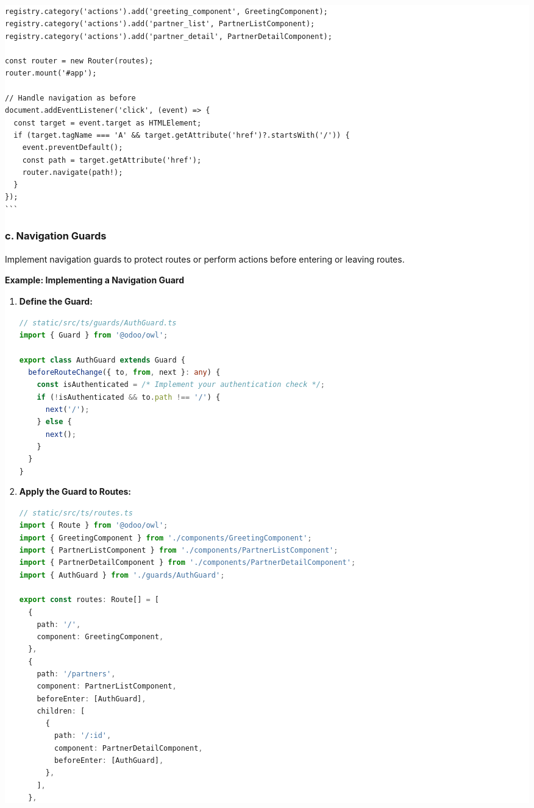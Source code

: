     registry.category('actions').add('greeting_component', GreetingComponent);
    registry.category('actions').add('partner_list', PartnerListComponent);
    registry.category('actions').add('partner_detail', PartnerDetailComponent);

    const router = new Router(routes);
    router.mount('#app');

    // Handle navigation as before
    document.addEventListener('click', (event) => {
      const target = event.target as HTMLElement;
      if (target.tagName === 'A' && target.getAttribute('href')?.startsWith('/')) {
        event.preventDefault();
        const path = target.getAttribute('href');
        router.navigate(path!);
      }
    });
    ```

### c. Navigation Guards

Implement navigation guards to protect routes or perform actions before entering or leaving routes.

**Example: Implementing a Navigation Guard**

1. **Define the Guard:**
    ```typescript
    // static/src/ts/guards/AuthGuard.ts
    import { Guard } from '@odoo/owl';

    export class AuthGuard extends Guard {
      beforeRouteChange({ to, from, next }: any) {
        const isAuthenticated = /* Implement your authentication check */;
        if (!isAuthenticated && to.path !== '/') {
          next('/');
        } else {
          next();
        }
      }
    }
    ```

2. **Apply the Guard to Routes:**
    ```typescript
    // static/src/ts/routes.ts
    import { Route } from '@odoo/owl';
    import { GreetingComponent } from './components/GreetingComponent';
    import { PartnerListComponent } from './components/PartnerListComponent';
    import { PartnerDetailComponent } from './components/PartnerDetailComponent';
    import { AuthGuard } from './guards/AuthGuard';

    export const routes: Route[] = [
      {
        path: '/',
        component: GreetingComponent,
      },
      {
        path: '/partners',
        component: PartnerListComponent,
        beforeEnter: [AuthGuard],
        children: [
          {
            path: '/:id',
            component: PartnerDetailComponent,
            beforeEnter: [AuthGuard],
          },
        ],
      },